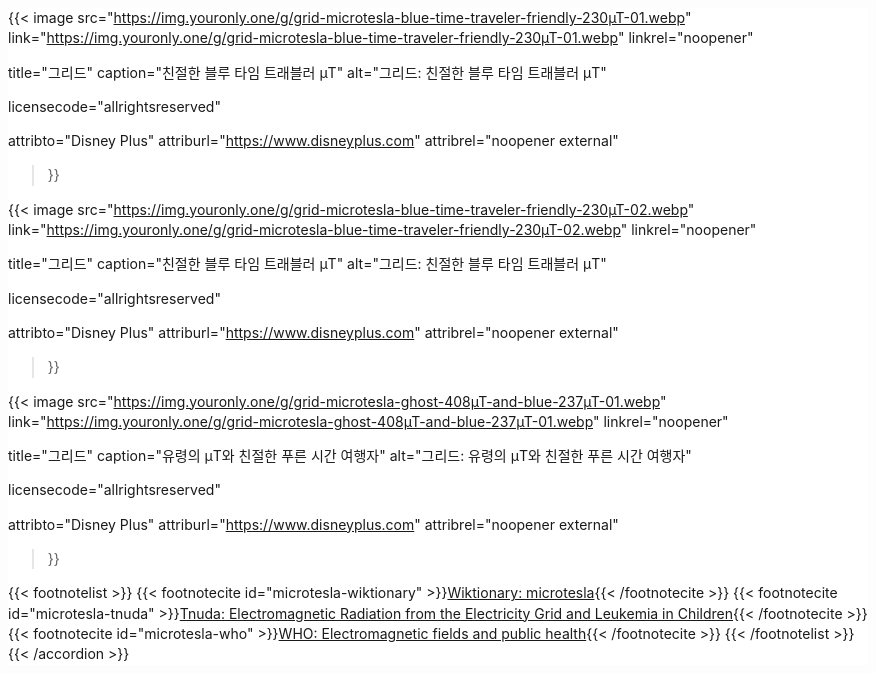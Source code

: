 
{{< image
  src="https://img.youronly.one/g/grid-microtesla-blue-time-traveler-friendly-230µT-01.webp"
  link="https://img.youronly.one/g/grid-microtesla-blue-time-traveler-friendly-230µT-01.webp"
  linkrel="noopener"

  title="그리드"
  caption="친절한 블루 타임 트래블러 µT"
  alt="그리드: 친절한 블루 타임 트래블러 µT"

  licensecode="allrightsreserved"

  attribto="Disney Plus"
  attriburl="https://www.disneyplus.com"
  attribrel="noopener external"
>}}



{{< image
  src="https://img.youronly.one/g/grid-microtesla-blue-time-traveler-friendly-230µT-02.webp"
  link="https://img.youronly.one/g/grid-microtesla-blue-time-traveler-friendly-230µT-02.webp"
  linkrel="noopener"

  title="그리드"
  caption="친절한 블루 타임 트래블러 µT"
  alt="그리드: 친절한 블루 타임 트래블러 µT"

  licensecode="allrightsreserved"

  attribto="Disney Plus"
  attriburl="https://www.disneyplus.com"
  attribrel="noopener external"
>}}



{{< image
  src="https://img.youronly.one/g/grid-microtesla-ghost-408µT-and-blue-237µT-01.webp"
  link="https://img.youronly.one/g/grid-microtesla-ghost-408µT-and-blue-237µT-01.webp"
  linkrel="noopener"

  title="그리드"
  caption="유령의 µT와 친절한 푸른 시간 여행자"
  alt="그리드: 유령의 µT와 친절한 푸른 시간 여행자"

  licensecode="allrightsreserved"

  attribto="Disney Plus"
  attriburl="https://www.disneyplus.com"
  attribrel="noopener external"
>}}


{{< footnotelist >}}
{{< footnotecite id="microtesla-wiktionary" >}}[Wiktionary: microtesla](https://en.wiktionary.org/wiki/microtesla){{< /footnotecite >}}
{{< footnotecite id="microtesla-tnuda" >}}[Tnuda: Electromagnetic Radiation from the Electricity Grid and Leukemia in Children](https://www.tnuda.org.il/en/electromagnetic-radiation-electricity-grid-and-leukemia-children){{< /footnotecite >}}
{{< footnotecite id="microtesla-who" >}}[WHO: Electromagnetic fields and public health](https://www.who.int/teams/environment-climate-change-and-health/radiation-and-health/non-ionizing/elff){{< /footnotecite >}}
{{< /footnotelist >}}
{{< /accordion >}}
